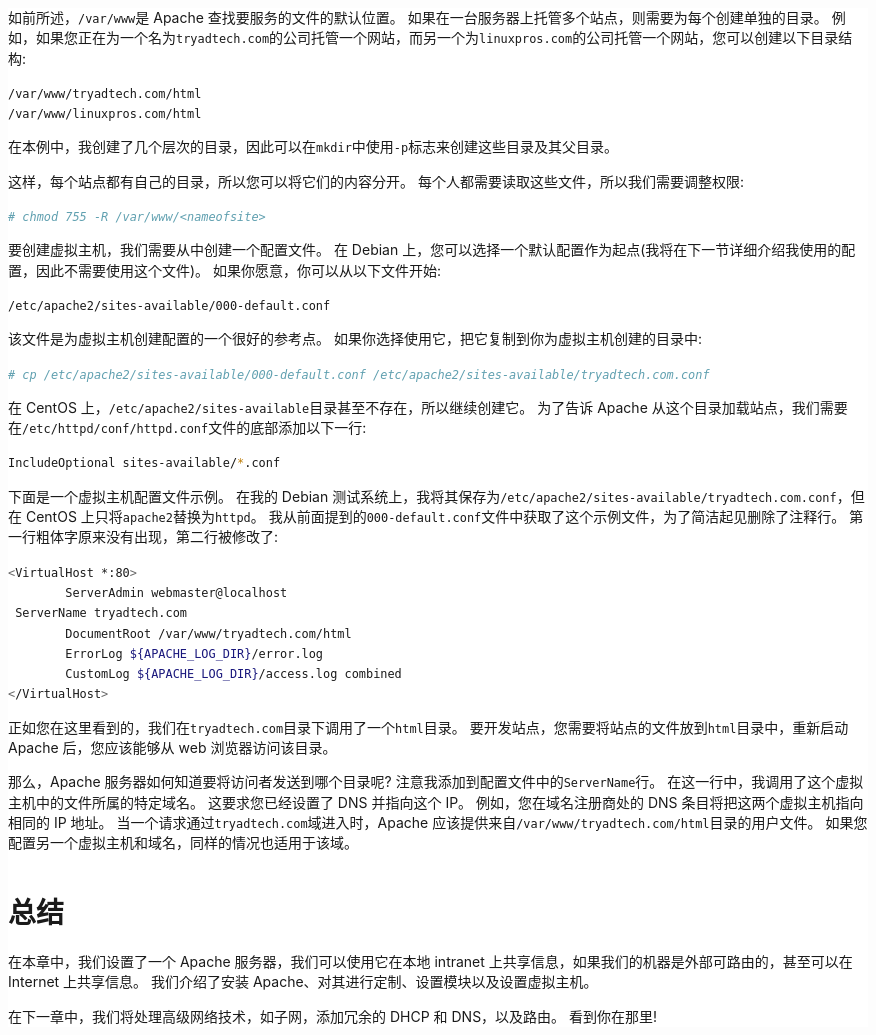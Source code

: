 如前所述，`/var/www`是 Apache 查找要服务的文件的默认位置。 如果在一台服务器上托管多个站点，则需要为每个创建单独的目录。 例如，如果您正在为一个名为`tryadtech.com`的公司托管一个网站，而另一个为`linuxpros.com`的公司托管一个网站，您可以创建以下目录结构:

```sh
/var/www/tryadtech.com/html
/var/www/linuxpros.com/html

```

在本例中，我创建了几个层次的目录，因此可以在`mkdir`中使用`-p`标志来创建这些目录及其父目录。

这样，每个站点都有自己的目录，所以您可以将它们的内容分开。 每个人都需要读取这些文件，所以我们需要调整权限:

```sh
# chmod 755 -R /var/www/<nameofsite>

```

要创建虚拟主机，我们需要从中创建一个配置文件。 在 Debian 上，您可以选择一个默认配置作为起点(我将在下一节详细介绍我使用的配置，因此不需要使用这个文件)。 如果你愿意，你可以从以下文件开始:

```sh
/etc/apache2/sites-available/000-default.conf

```

该文件是为虚拟主机创建配置的一个很好的参考点。 如果你选择使用它，把它复制到你为虚拟主机创建的目录中:

```sh
# cp /etc/apache2/sites-available/000-default.conf /etc/apache2/sites-available/tryadtech.com.conf

```

在 CentOS 上，`/etc/apache2/sites-available`目录甚至不存在，所以继续创建它。 为了告诉 Apache 从这个目录加载站点，我们需要在`/etc/httpd/conf/httpd.conf`文件的底部添加以下一行:

```sh
IncludeOptional sites-available/*.conf

```

下面是一个虚拟主机配置文件示例。 在我的 Debian 测试系统上，我将其保存为`/etc/apache2/sites-available/tryadtech.com.conf`，但在 CentOS 上只将`apache2`替换为`httpd`。 我从前面提到的`000-default.conf`文件中获取了这个示例文件，为了简洁起见删除了注释行。 第一行粗体字原来没有出现，第二行被修改了:

```sh
<VirtualHost *:80>
        ServerAdmin webmaster@localhost
 ServerName tryadtech.com
        DocumentRoot /var/www/tryadtech.com/html
        ErrorLog ${APACHE_LOG_DIR}/error.log
        CustomLog ${APACHE_LOG_DIR}/access.log combined
</VirtualHost>
```

正如您在这里看到的，我们在`tryadtech.com`目录下调用了一个`html`目录。 要开发站点，您需要将站点的文件放到`html`目录中，重新启动 Apache 后，您应该能够从 web 浏览器访问该目录。

那么，Apache 服务器如何知道要将访问者发送到哪个目录呢? 注意我添加到配置文件中的`ServerName`行。 在这一行中，我调用了这个虚拟主机中的文件所属的特定域名。 这要求您已经设置了 DNS 并指向这个 IP。 例如，您在域名注册商处的 DNS 条目将把这两个虚拟主机指向相同的 IP 地址。 当一个请求通过`tryadtech.com`域进入时，Apache 应该提供来自`/var/www/tryadtech.com/html`目录的用户文件。 如果您配置另一个虚拟主机和域名，同样的情况也适用于该域。

# 总结

在本章中，我们设置了一个 Apache 服务器，我们可以使用它在本地 intranet 上共享信息，如果我们的机器是外部可路由的，甚至可以在 Internet 上共享信息。 我们介绍了安装 Apache、对其进行定制、设置模块以及设置虚拟主机。

在下一章中，我们将处理高级网络技术，如子网，添加冗余的 DHCP 和 DNS，以及路由。 看到你在那里!